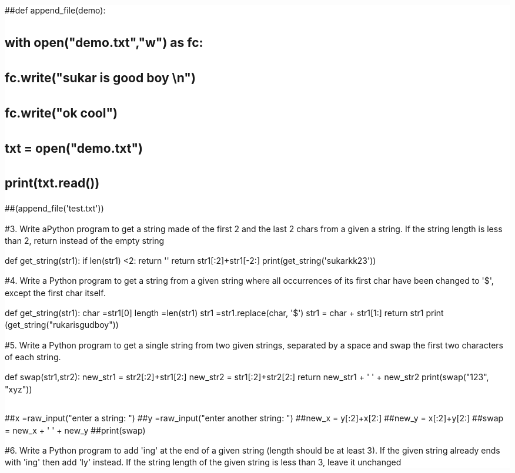 

##
##def append_file(demo):
##    with open("demo.txt","w") as fc:
##        fc.write("sukar is good boy \n")
##        fc.write("ok cool")
##        txt = open("demo.txt")
##        print(txt.read())
##(append_file('test.txt'))


#3. Write aPython program to get a string made of the first 2 and the last 2 chars from a given a string. If the string length is less than 2, return instead of the empty string

def get_string(str1):
    if len(str1) <2:
        return ''
    return str1[:2]+str1[-2:]
print(get_string('sukarkk23'))


#4. Write a Python program to get a string from a given string where all occurrences of its first char have been changed to '$', except the first char itself.

def get_string(str1):
    char =str1[0]
    length =len(str1)
    str1 =str1.replace(char, '$')
    str1 = char + str1[1:]
    return str1
print (get_string("rukarisgudboy"))


#5. Write a Python program to get a single string from two given strings, separated by a space and swap the first two characters of each string.

def swap(str1,str2):
    new_str1 = str2[:2]+str1[2:]
    new_str2 = str1[:2]+str2[2:]
    return new_str1 + ' ' + new_str2
print(swap("123", "xyz"))
##
##x =raw_input("enter a string: ")
##y =raw_input("enter another string: ")
##new_x = y[:2]+x[2:]
##new_y = x[:2]+y[2:]
##swap = new_x + '  ' + new_y
##print(swap)

#6. Write a Python program to add 'ing' at the end of a given string (length should be at least 3). If the given string already ends with 'ing' then add 'ly' instead. If the string length of the given string is less than 3, leave it unchanged    
